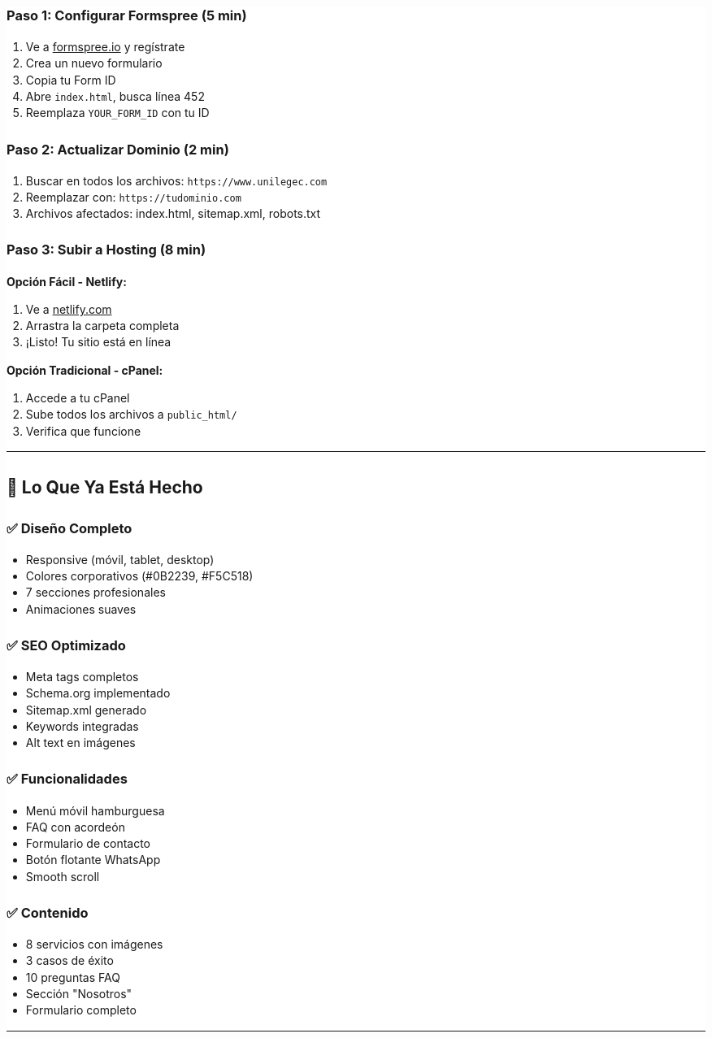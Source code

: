 ### Paso 1: Configurar Formspree (5 min)
1. Ve a [formspree.io](https://formspree.io) y regístrate
2. Crea un nuevo formulario
3. Copia tu Form ID
4. Abre `index.html`, busca línea 452
5. Reemplaza `YOUR_FORM_ID` con tu ID

### Paso 2: Actualizar Dominio (2 min)
1. Buscar en todos los archivos: `https://www.unilegec.com`
2. Reemplazar con: `https://tudominio.com`
3. Archivos afectados: index.html, sitemap.xml, robots.txt

### Paso 3: Subir a Hosting (8 min)

**Opción Fácil - Netlify:**
1. Ve a [netlify.com](https://netlify.com)
2. Arrastra la carpeta completa
3. ¡Listo! Tu sitio está en línea

**Opción Tradicional - cPanel:**
1. Accede a tu cPanel
2. Sube todos los archivos a `public_html/`
3. Verifica que funcione

---

## 🎨 Lo Que Ya Está Hecho

### ✅ Diseño Completo
- Responsive (móvil, tablet, desktop)
- Colores corporativos (#0B2239, #F5C518)
- 7 secciones profesionales
- Animaciones suaves

### ✅ SEO Optimizado
- Meta tags completos
- Schema.org implementado
- Sitemap.xml generado
- Keywords integradas
- Alt text en imágenes

### ✅ Funcionalidades
- Menú móvil hamburguesa
- FAQ con acordeón
- Formulario de contacto
- Botón flotante WhatsApp
- Smooth scroll

### ✅ Contenido
- 8 servicios con imágenes
- 3 casos de éxito
- 10 preguntas FAQ
- Sección "Nosotros"
- Formulario completo

---